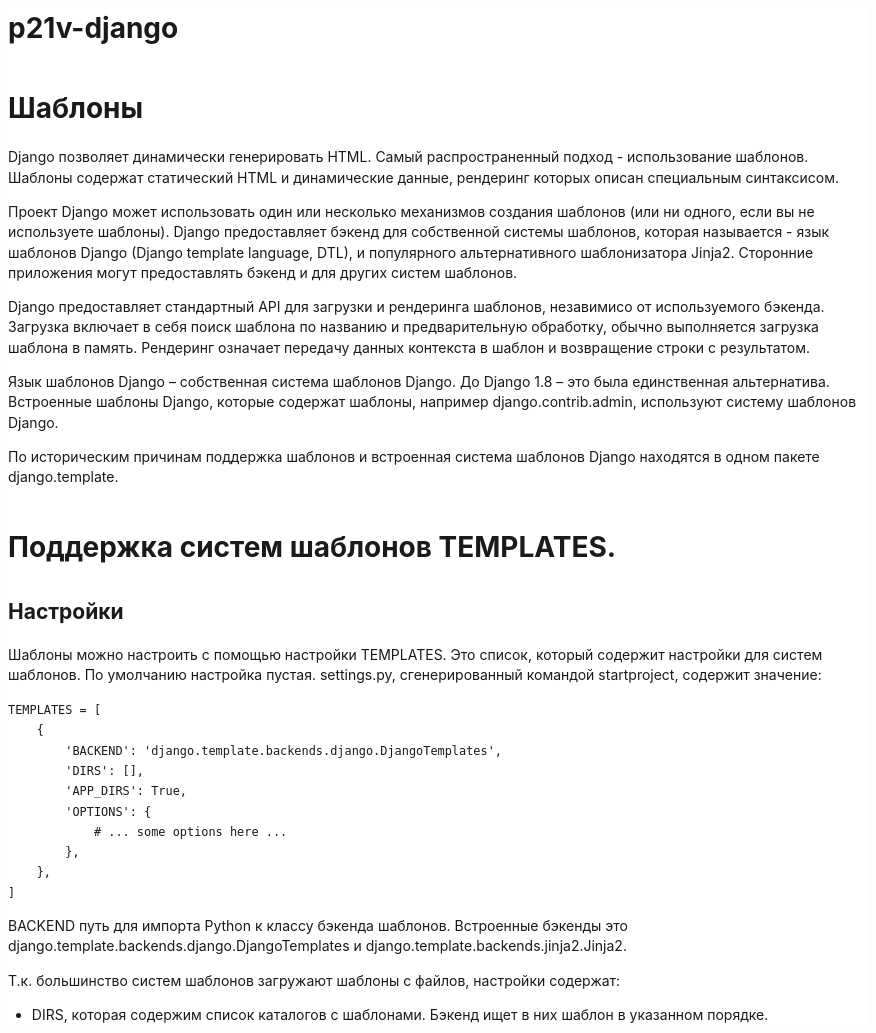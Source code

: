 # p21v-django

# Шаблоны
Django позволяет динамически генерировать HTML. Самый распространенный подход - использование шаблонов. Шаблоны содержат статический HTML и динамические данные, рендеринг которых описан специальным синтаксисом. 

Проект Django может использовать один или несколько механизмов создания шаблонов (или ни одного, если вы не используете шаблоны). Django предоставляет бэкенд для собственной системы шаблонов, которая называется - язык шаблонов Django (Django template language, DTL), и популярного альтернативного шаблонизатора Jinja2. Сторонние приложения могут предоставлять бэкенд и для других систем шаблонов.

Django предоставляет стандартный API для загрузки и рендеринга шаблонов, незавимисо от используемого бэкенда. Загрузка включает в себя поиск шаблона по названию и предварительную обработку, обычно выполняется загрузка шаблона в память. Рендеринг означает передачу данных контекста в шаблон и возвращение строки с результатом.

Язык шаблонов Django – собственная система шаблонов Django. До Django 1.8 – это была единственная альтернатива. Встроенные шаблоны Django, которые содержат шаблоны, например django.contrib.admin, используют систему шаблонов Django.

По историческим причинам поддержка шаблонов и встроенная система шаблонов Django находятся в одном пакете django.template.

# Поддержка систем шаблонов TEMPLATES.

## Настройки
Шаблоны можно настроить с помощью настройки TEMPLATES. Это список, который содержит настройки для систем шаблонов. По умолчанию настройка пустая. settings.py, сгенерированный командой startproject, содержит значение:
```
TEMPLATES = [
    {
        'BACKEND': 'django.template.backends.django.DjangoTemplates',
        'DIRS': [],
        'APP_DIRS': True,
        'OPTIONS': {
            # ... some options here ...
        },
    },
]
```
BACKEND путь для импорта Python к классу бэкенда шаблонов. Встроенные бэкенды это django.template.backends.django.DjangoTemplates и django.template.backends.jinja2.Jinja2.

Т.к. большинство систем шаблонов загружают шаблоны с файлов, настройки содержат:

- DIRS, которая содержим список каталогов с шаблонами. Бэкенд ищет в них шаблон в указанном порядке.
